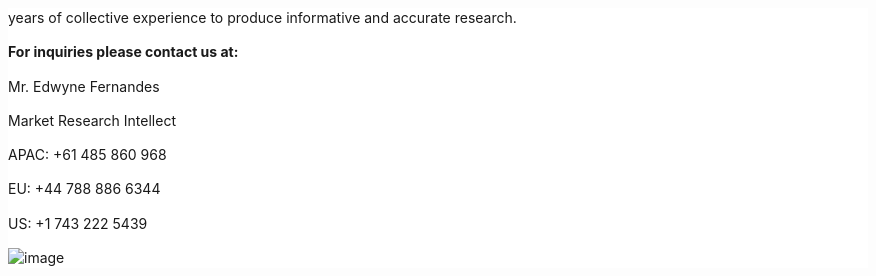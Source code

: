 years of collective experience to produce informative and accurate research.</span></p><p><strong>For inquiries please contact us at:</strong></p><p>Mr. Edwyne Fernandes</p><p>Market Research Intellect</p><p>APAC: +61 485 860 968</p><p>EU: +44 788 886 6344</p><p>US: +1 743 222 5439</p>
![image](https://github.com/user-attachments/assets/348aabc5-6786-47cc-9c5a-c83004a9fa41)

